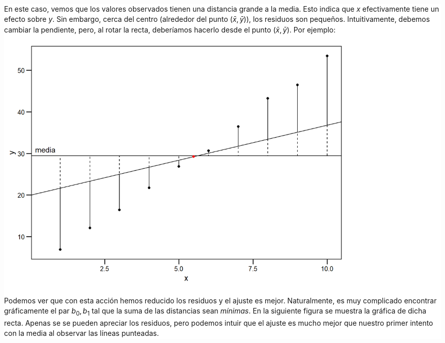 En este caso, vemos que los valores observados tienen una distancia grande a la media. Esto indica que $x$ efectivamente tiene un efecto sobre $y$. Sin embargo, cerca del centro (alrededor del punto $(\bar{x},\bar{y})$), los residuos son pequeños. Intuitivamente, debemos cambiar la pendiente, pero, al rotar la recta, deberíamos hacerlo desde el punto $(\bar{x},\bar{y})$. Por ejemplo:


<img src="05-Modelos_Lineales_files/figure-html/unnamed-chunk-7-1.png" width="672" />

Podemos ver que con esta acción hemos reducido los residuos y el ajuste es mejor. Naturalmente, es muy complicado encontrar gráficamente el par $b_0, b_1$ tal que la suma de las distancias sean *mínimas*. En la siguiente figura se muestra la gráfica de dicha recta. Apenas se se pueden apreciar los residuos, pero podemos intuir que el ajuste es mucho mejor que nuestro primer intento con la media al observar las líneas punteadas.   
